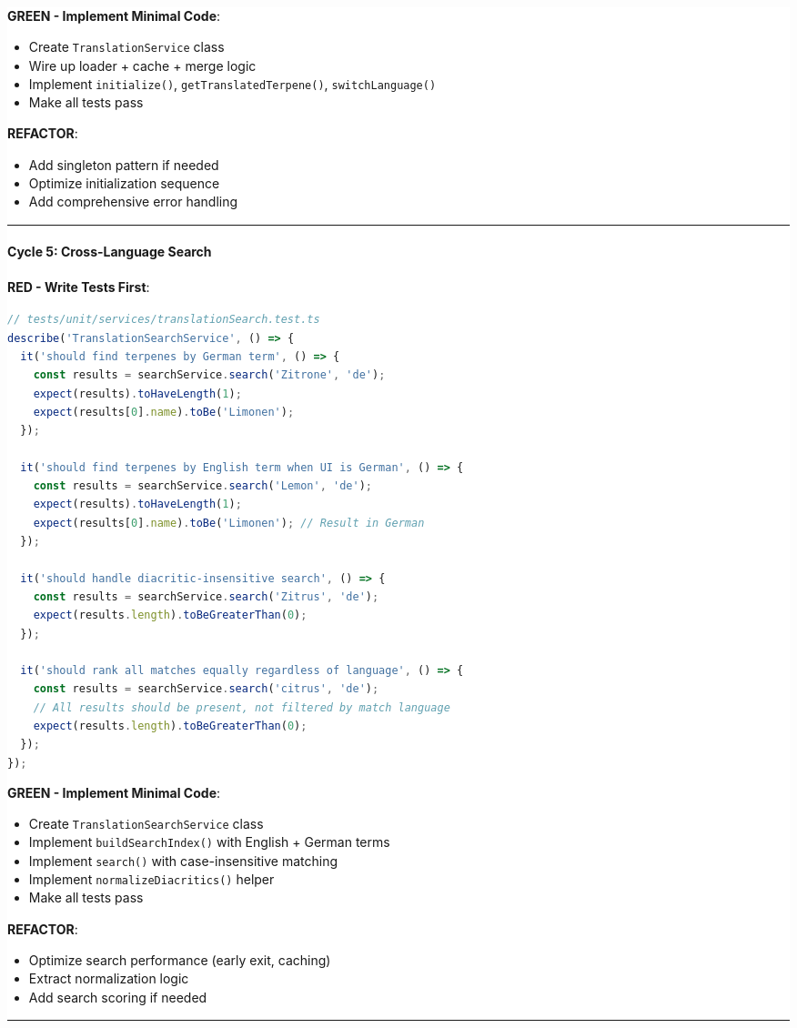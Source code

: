 **GREEN - Implement Minimal Code**:
- Create `TranslationService` class
- Wire up loader + cache + merge logic
- Implement `initialize()`, `getTranslatedTerpene()`, `switchLanguage()`
- Make all tests pass

**REFACTOR**:
- Add singleton pattern if needed
- Optimize initialization sequence
- Add comprehensive error handling

---

#### Cycle 5: Cross-Language Search

**RED - Write Tests First**:
```typescript
// tests/unit/services/translationSearch.test.ts
describe('TranslationSearchService', () => {
  it('should find terpenes by German term', () => {
    const results = searchService.search('Zitrone', 'de');
    expect(results).toHaveLength(1);
    expect(results[0].name).toBe('Limonen');
  });

  it('should find terpenes by English term when UI is German', () => {
    const results = searchService.search('Lemon', 'de');
    expect(results).toHaveLength(1);
    expect(results[0].name).toBe('Limonen'); // Result in German
  });

  it('should handle diacritic-insensitive search', () => {
    const results = searchService.search('Zitrus', 'de');
    expect(results.length).toBeGreaterThan(0);
  });

  it('should rank all matches equally regardless of language', () => {
    const results = searchService.search('citrus', 'de');
    // All results should be present, not filtered by match language
    expect(results.length).toBeGreaterThan(0);
  });
});
```

**GREEN - Implement Minimal Code**:
- Create `TranslationSearchService` class
- Implement `buildSearchIndex()` with English + German terms
- Implement `search()` with case-insensitive matching
- Implement `normalizeDiacritics()` helper
- Make all tests pass

**REFACTOR**:
- Optimize search performance (early exit, caching)
- Extract normalization logic
- Add search scoring if needed

---